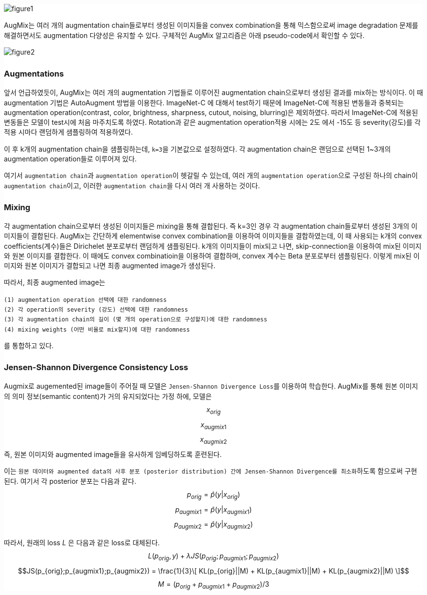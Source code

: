 ![figure1](https://github.com/TaeMiKim/awesome-reviews-kaist/blob/2022-Spring/.gitbook/2022-spring-assets/TaeMiKim_2/fig1.PNG?raw=true)

AugMix는 여러 개의 augmentation chain들로부터 생성된 이미지들을 convex combination을 통해 믹스함으로써 image degradation 문제를 해결하면서도 augmentation 다양성은 유지할 수 있다. 구체적인 AugMix 알고리즘은 아래 pseudo-code에서 확인할 수 있다.   

![figure2](https://github.com/TaeMiKim/awesome-reviews-kaist/blob/2022-Spring/.gitbook/2022-spring-assets/TaeMiKim_2/fig2.PNG?raw=true)

### **Augmentations**  
앞서 언급하였듯이, AugMix는 여러 개의 augmentation 기법들로 이루어진 augmentation chain으로부터 생성된 결과를 mix하는 방식이다. 이 때 augmentation 기법은 AutoAugment 방법을 이용한다. ImageNet-C 에 대해서 test하기 때문에 ImageNet-C에 적용된 변동들과 중복되는 augmentation operation(contrast, color, brightness, sharpness, cutout, noising, blurring)은 제외하였다. 따라서 ImageNet-C에 적용된 변동들은 모델이 test시에 처음 마주치도록 하였다. Rotation과 같은 augmentation operation적용 시에는 2도 에서 -15도 등 severity(강도)를 각 적용 시마다 랜덤하게 샘플링하여 적용하였다.   

이 후 k개의 augmentation chain을 샘플링하는데, `k=3`을 기본값으로 설정하였다. 각 augmentation chain은 랜덤으로 선택된 1~3개의 augmentation operation들로 이루어져 있다.

여기서 `augmentation chain`과 `augmentation operation`이 헷갈릴 수 있는데, 여러 개의 `augmentation operation`으로 구성된 하나의 chain이 `augmentation chain`이고, 이러한 `augmentation chain`을 다시 여러 개 사용하는 것이다.   

### **Mixing**  
각 augmentation chain으로부터 생성된 이미지들은 mixing을 통해 결합된다. 즉 k=3인 경우 각 augmentation chain들로부터 생성된 3개의 이미지들이 결합된다. AugMix는 간단하게 elementwise convex combination을 이용하여 이미지들을 결합하였는데, 이 때 사용되는 k개의 convex coefficients(계수)들은 Dirichelet 분포로부터 랜덤하게 샘플링된다. k개의 이미지들이 mix되고 나면, skip-connection을 이용하여 mix된 이미지와 원본 이미지를 결합한다. 이 때에도 convex combinatioin을 이용하여 결합하며, convex 계수는 Beta 분포로부터 샘플링된다. 이렇게 mix된 이미지와 원본 이미지가 결합되고 나면 최종 augmented image가 생성된다. 

따라서, 최종 augmented image는  

`(1) augmentation operation 선택에 대한 randomness`  
`(2) 각 operation의 severity (강도) 선택에 대한 randomness`  
`(3) 각 augmentation chain의 길이 (몇 개의 operation으로 구성할지)에 대한 randomness`  
`(4) mixing weights (어떤 비율로 mix할지)에 대한 randomness`  

를 통합하고 있다.  

### **Jensen-Shannon Divergence Consistency Loss**
Augmix로 augemented된 image들이 주어질 때 모델은 `Jensen-Shannon Divergence Loss`를 이용하여 학습한다. AugMix를 통해 원본 이미지의 의미 정보(semantic content)가 거의 유지되었다는 가정 하에, 모델은   
$$x_{orig}$$
$$x_{augmix1}$$
$$x_{augmix2}$$
즉, 원본 이미지와 augmented image들을 유사하게 임베딩하도록 훈련된다. 

이는 `원본 데이터와 augmented data의 사후 분포 (posterior distribution) 간에 Jensen-Shannon Divergence를 최소화`하도록 함으로써 구현된다. 여기서 각 posterior 분포는 다음과 같다.   
$$p_{orig}=\hat{p}(y|x_{orig})$$
$$p_{augmix1}=\hat{p}(y|x_{augmix1})$$
$$p_{augmix2}=\hat{p}(y|x_{augmix2})$$

따라서, 원래의 loss _L_ 은 다음과 같은 loss로 대체된다.   
$$L(p_{orig}, y) + \lambda JS(p_{orig};p_{augmix1};p_{augmix2})$$
$$JS(p_{orig};p_{augmix1};p_{augmix2}) = \frac{1}{3}\[ KL(p_{orig}||M) + KL(p_{augmix1}||M) + KL(p_{augmix2}||M) \]$$
$$M = (p_{orig} + p_{augmix1} + p_{augmix2}) / 3$$
